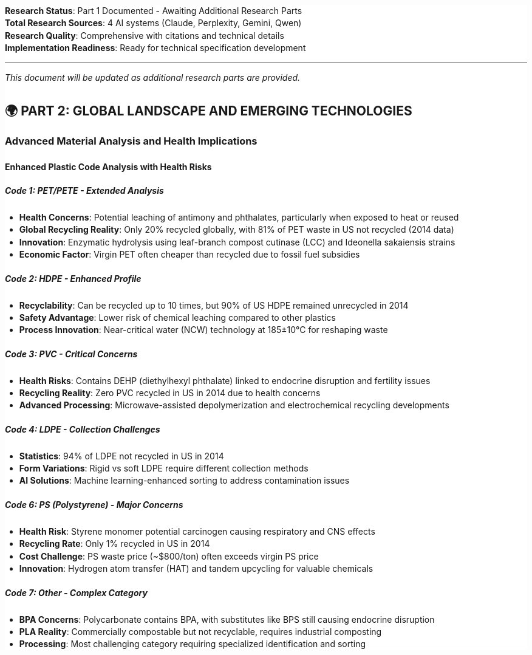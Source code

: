 
**Research Status**: Part 1 Documented - Awaiting Additional Research Parts  
**Total Research Sources**: 4 AI systems (Claude, Perplexity, Gemini, Qwen)  
**Research Quality**: Comprehensive with citations and technical details  
**Implementation Readiness**: Ready for technical specification development

---

*This document will be updated as additional research parts are provided.* 

## 🌍 **PART 2: GLOBAL LANDSCAPE AND EMERGING TECHNOLOGIES**

### **Advanced Material Analysis and Health Implications**

#### **Enhanced Plastic Code Analysis with Health Risks**

##### **Code 1: PET/PETE - Extended Analysis**
- **Health Concerns**: Potential leaching of antimony and phthalates, particularly when exposed to heat or reused
- **Global Recycling Reality**: Only 20% recycled globally, with 81% of PET waste in US not recycled (2014 data)
- **Innovation**: Enzymatic hydrolysis using leaf-branch compost cutinase (LCC) and Ideonella sakaiensis strains
- **Economic Factor**: Virgin PET often cheaper than recycled due to fossil fuel subsidies

##### **Code 2: HDPE - Enhanced Profile**
- **Recyclability**: Can be recycled up to 10 times, but 90% of US HDPE remained unrecycled in 2014
- **Safety Advantage**: Lower risk of chemical leaching compared to other plastics
- **Process Innovation**: Near-critical water (NCW) technology at 185±10°C for reshaping waste

##### **Code 3: PVC - Critical Concerns**
- **Health Risks**: Contains DEHP (diethylhexyl phthalate) linked to endocrine disruption and fertility issues
- **Recycling Reality**: Zero PVC recycled in US in 2014 due to health concerns
- **Advanced Processing**: Microwave-assisted depolymerization and electrochemical recycling developments

##### **Code 4: LDPE - Collection Challenges**
- **Statistics**: 94% of LDPE not recycled in US in 2014
- **Form Variations**: Rigid vs soft LDPE require different collection methods
- **AI Solutions**: Machine learning-enhanced sorting to address contamination issues

##### **Code 6: PS (Polystyrene) - Major Concerns**
- **Health Risk**: Styrene monomer potential carcinogen causing respiratory and CNS effects
- **Recycling Rate**: Only 1% recycled in US in 2014
- **Cost Challenge**: PS waste price (~$800/ton) often exceeds virgin PS price
- **Innovation**: Hydrogen atom transfer (HAT) and tandem upcycling for valuable chemicals

##### **Code 7: Other - Complex Category**
- **BPA Concerns**: Polycarbonate contains BPA, with substitutes like BPS still causing endocrine disruption
- **PLA Reality**: Commercially compostable but not recyclable, requires industrial composting
- **Processing**: Most challenging category requiring specialized identification and sorting
